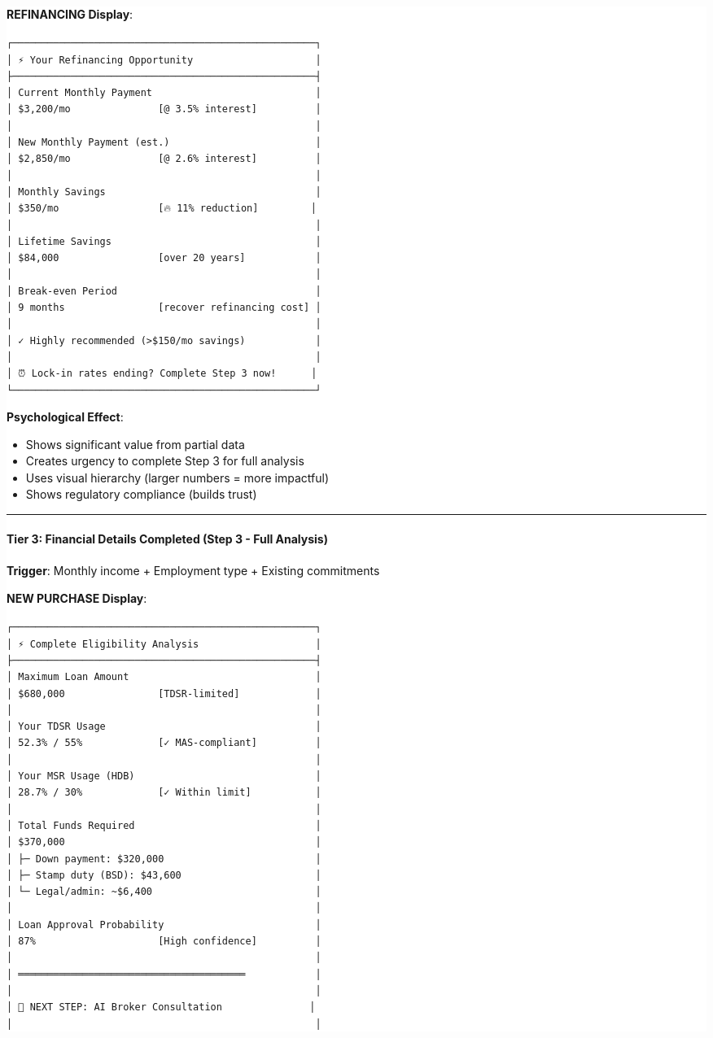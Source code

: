 **REFINANCING Display**:
```
┌────────────────────────────────────────────────────┐
│ ⚡ Your Refinancing Opportunity                     │
├────────────────────────────────────────────────────┤
│ Current Monthly Payment                            │
│ $3,200/mo               [@ 3.5% interest]          │
│                                                    │
│ New Monthly Payment (est.)                         │
│ $2,850/mo               [@ 2.6% interest]          │
│                                                    │
│ Monthly Savings                                    │
│ $350/mo                 [🔥 11% reduction]         │
│                                                    │
│ Lifetime Savings                                   │
│ $84,000                 [over 20 years]            │
│                                                    │
│ Break-even Period                                  │
│ 9 months                [recover refinancing cost] │
│                                                    │
│ ✓ Highly recommended (>$150/mo savings)            │
│                                                    │
│ ⏰ Lock-in rates ending? Complete Step 3 now!      │
└────────────────────────────────────────────────────┘
```

**Psychological Effect**:
- Shows significant value from partial data
- Creates urgency to complete Step 3 for full analysis
- Uses visual hierarchy (larger numbers = more impactful)
- Shows regulatory compliance (builds trust)

---

#### **Tier 3: Financial Details Completed** (Step 3 - Full Analysis)
**Trigger**: Monthly income + Employment type + Existing commitments

**NEW PURCHASE Display**:
```
┌────────────────────────────────────────────────────┐
│ ⚡ Complete Eligibility Analysis                    │
├────────────────────────────────────────────────────┤
│ Maximum Loan Amount                                │
│ $680,000                [TDSR-limited]             │
│                                                    │
│ Your TDSR Usage                                    │
│ 52.3% / 55%             [✓ MAS-compliant]          │
│                                                    │
│ Your MSR Usage (HDB)                               │
│ 28.7% / 30%             [✓ Within limit]           │
│                                                    │
│ Total Funds Required                               │
│ $370,000                                           │
│ ├─ Down payment: $320,000                          │
│ ├─ Stamp duty (BSD): $43,600                       │
│ └─ Legal/admin: ~$6,400                            │
│                                                    │
│ Loan Approval Probability                          │
│ 87%                     [High confidence]          │
│                                                    │
│ ═══════════════════════════════════════            │
│                                                    │
│ 🎯 NEXT STEP: AI Broker Consultation               │
│                                                    │
```